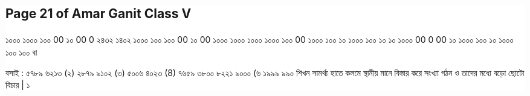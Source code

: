 ## Page 21 of Amar Ganit  Class V
১০০০
১০০০
১০০
00
১০
00
0
২৪৩২
১৪০২
১০০০
১০০
১০০
00
১০
00
১০০০
১০০০
১০০০
১০০০
১০০
00
১০০০
১০০
১০
১০০০
১০০
১০
১০
১০০০
00
0
00
১০
১০০০
১০০
১০
১০০০
১০০
১০০
বা
>
বসাই :
৫৭৮৯
৬২১৩
(২)
২৮৭৯
৯১০২
(৩)
৫০০৬
৪০২৩
(8)
৭৬৫৯
৩৮০০
৮২২১
৯০০০
(৬
১৯৯৯
৯৯০
শিখন সামর্থ্য
হাতে কলমে স্থানীয় মানে বিস্তার করে সংখ্যা গঠন ও তাদের মধ্যে বড়ো ছোটো বিচার |
১